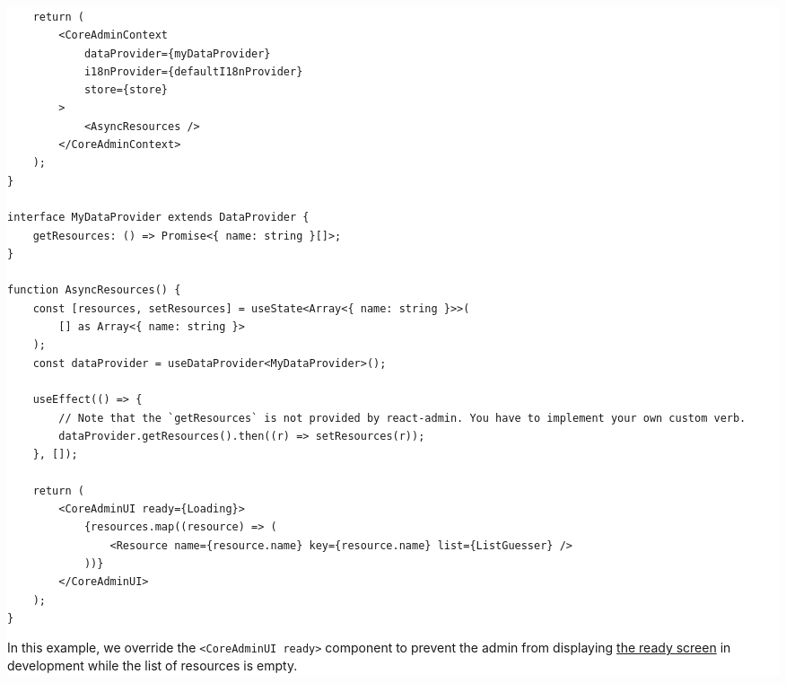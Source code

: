 ```tsx
    return (
        <CoreAdminContext
            dataProvider={myDataProvider}
            i18nProvider={defaultI18nProvider}
            store={store}
        >
            <AsyncResources />
        </CoreAdminContext>
    );
}

interface MyDataProvider extends DataProvider {
    getResources: () => Promise<{ name: string }[]>;
}

function AsyncResources() {
    const [resources, setResources] = useState<Array<{ name: string }>>(
        [] as Array<{ name: string }>
    );
    const dataProvider = useDataProvider<MyDataProvider>();

    useEffect(() => {
        // Note that the `getResources` is not provided by react-admin. You have to implement your own custom verb.
        dataProvider.getResources().then((r) => setResources(r));
    }, []);

    return (
        <CoreAdminUI ready={Loading}>
            {resources.map((resource) => (
                <Resource name={resource.name} key={resource.name} list={ListGuesser} />
            ))}
        </CoreAdminUI>
    );
}
```

In this example, we override the `<CoreAdminUI ready>` component to prevent the admin from displaying [the ready screen](#ready) in development while the list of resources is empty.

